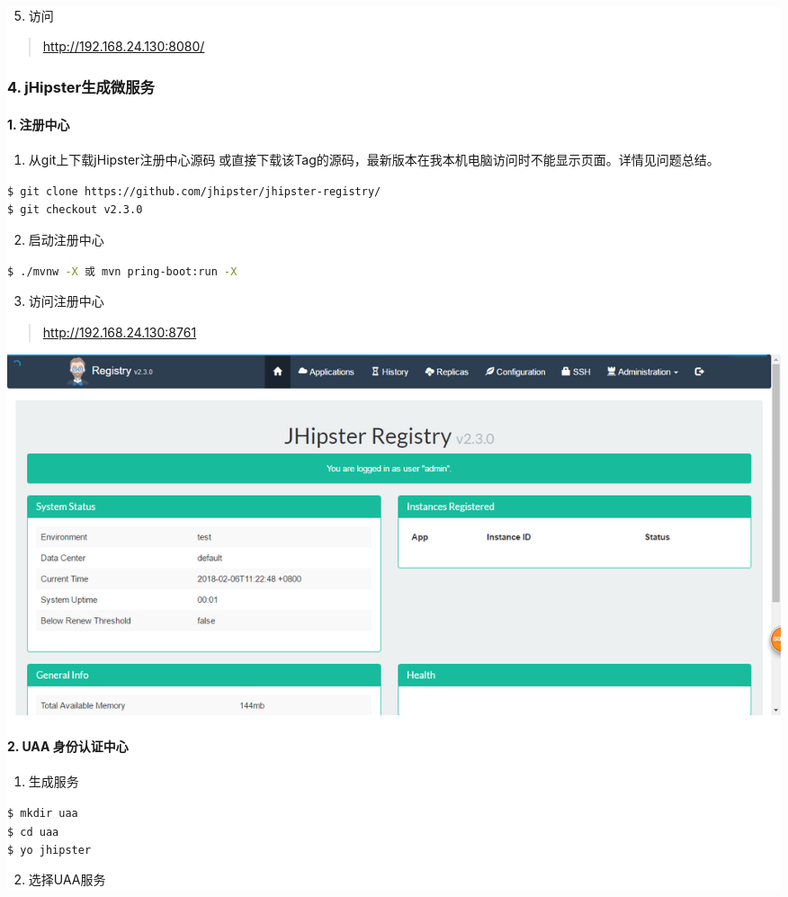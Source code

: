 5. 访问
> http://192.168.24.130:8080/

### 4. jHipster生成微服务
#### 1. 注册中心
1. 从git上下载jHipster注册中心源码
或直接下载该Tag的源码，最新版本在我本机电脑访问时不能显示页面。详情见问题总结。
```sh
$ git clone https://github.com/jhipster/jhipster-registry/
$ git checkout v2.3.0
```

2. 启动注册中心
```sh
$ ./mvnw -X 或 mvn pring-boot:run -X
```

3. 访问注册中心
> http://192.168.24.130:8761

![Alt text](./images/linux-jhipster-2.jpg)


#### 2. UAA 身份认证中心
1. 生成服务
```sh
$ mkdir uaa
$ cd uaa
$ yo jhipster
```

2. 选择UAA服务
